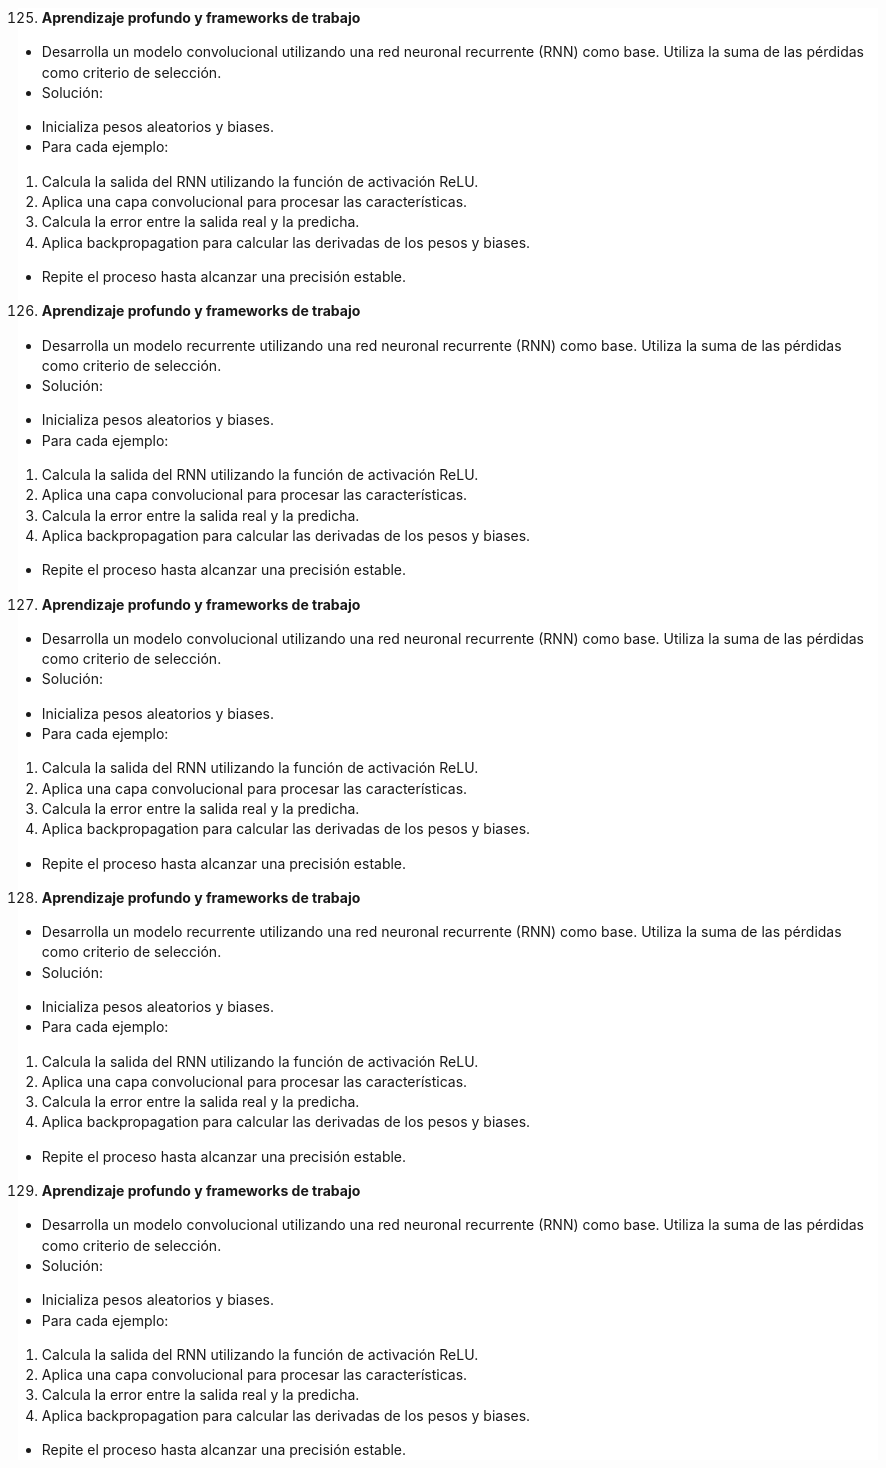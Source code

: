 125. **Aprendizaje profundo y frameworks de trabajo**
 * Desarrolla un modelo convolucional utilizando una red neuronal recurrente (RNN) como base. Utiliza la suma de las pérdidas como criterio de selección.
 * Solución:
 - Inicializa pesos aleatorios y biases.
 - Para cada ejemplo:
 1. Calcula la salida del RNN utilizando la función de activación ReLU.
 2. Aplica una capa convolucional para procesar las características.
 3. Calcula la error entre la salida real y la predicha.
 4. Aplica backpropagation para calcular las derivadas de los pesos y biases.
 - Repite el proceso hasta alcanzar una precisión estable.

126. **Aprendizaje profundo y frameworks de trabajo**
 * Desarrolla un modelo recurrente utilizando una red neuronal recurrente (RNN) como base. Utiliza la suma de las pérdidas como criterio de selección.
 * Solución:
 - Inicializa pesos aleatorios y biases.
 - Para cada ejemplo:
 1. Calcula la salida del RNN utilizando la función de activación ReLU.
 2. Aplica una capa convolucional para procesar las características.
 3. Calcula la error entre la salida real y la predicha.
 4. Aplica backpropagation para calcular las derivadas de los pesos y biases.
 - Repite el proceso hasta alcanzar una precisión estable.

127. **Aprendizaje profundo y frameworks de trabajo**
 * Desarrolla un modelo convolucional utilizando una red neuronal recurrente (RNN) como base. Utiliza la suma de las pérdidas como criterio de selección.
 * Solución:
 - Inicializa pesos aleatorios y biases.
 - Para cada ejemplo:
 1. Calcula la salida del RNN utilizando la función de activación ReLU.
 2. Aplica una capa convolucional para procesar las características.
 3. Calcula la error entre la salida real y la predicha.
 4. Aplica backpropagation para calcular las derivadas de los pesos y biases.
 - Repite el proceso hasta alcanzar una precisión estable.

128. **Aprendizaje profundo y frameworks de trabajo**
 * Desarrolla un modelo recurrente utilizando una red neuronal recurrente (RNN) como base. Utiliza la suma de las pérdidas como criterio de selección.
 * Solución:
 - Inicializa pesos aleatorios y biases.
 - Para cada ejemplo:
 1. Calcula la salida del RNN utilizando la función de activación ReLU.
 2. Aplica una capa convolucional para procesar las características.
 3. Calcula la error entre la salida real y la predicha.
 4. Aplica backpropagation para calcular las derivadas de los pesos y biases.
 - Repite el proceso hasta alcanzar una precisión estable.

129. **Aprendizaje profundo y frameworks de trabajo**
 * Desarrolla un modelo convolucional utilizando una red neuronal recurrente (RNN) como base. Utiliza la suma de las pérdidas como criterio de selección.
 * Solución:
 - Inicializa pesos aleatorios y biases.
 - Para cada ejemplo:
 1. Calcula la salida del RNN utilizando la función de activación ReLU.
 2. Aplica una capa convolucional para procesar las características.
 3. Calcula la error entre la salida real y la predicha.
 4. Aplica backpropagation para calcular las derivadas de los pesos y biases.
 - Repite el proceso hasta alcanzar una precisión estable.
